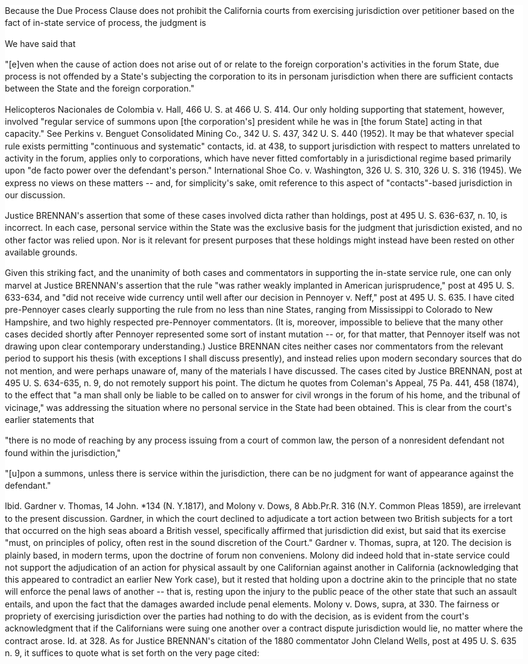 Because the Due Process Clause does not prohibit the California courts from exercising jurisdiction over petitioner based on the fact of in-state service of process, the judgment is

We have said that

"[e]ven when the cause of action does not arise out of or relate to the foreign corporation's activities in the forum State, due process is not offended by a State's subjecting the corporation to its in personam jurisdiction when there are sufficient contacts between the State and the foreign corporation."

Helicopteros Nacionales de Colombia v. Hall, 466 U. S. at  466 U. S. 414.  Our only holding supporting that statement, however, involved "regular service of summons upon [the corporation's] president while he was in [the forum State] acting in that capacity."  See Perkins v. Benguet Consolidated Mining Co., 342 U. S. 437,  342 U. S. 440 (1952).  It may be that whatever special rule exists permitting "continuous and systematic" contacts, id. at 438, to support jurisdiction with respect to matters unrelated to activity in the forum, applies only to corporations, which have never fitted comfortably in a jurisdictional regime based primarily upon "de facto power over the defendant's person."  International Shoe Co. v. Washington, 326 U. S. 310,  326 U. S. 316 (1945).  We express no views on these matters -- and, for simplicity's sake, omit reference to this aspect of "contacts"-based jurisdiction in our discussion.

Justice BRENNAN's assertion that some of these cases involved dicta rather than holdings, post at  495 U. S. 636-637, n. 10, is incorrect.  In each case, personal service within the State was the exclusive basis for the judgment that jurisdiction existed, and no other factor was relied upon.  Nor is it relevant for present purposes that these holdings might instead have been rested on other available grounds.

Given this striking fact, and the unanimity of both cases and commentators in supporting the in-state service rule, one can only marvel at Justice BRENNAN's assertion that the rule "was rather weakly implanted in American jurisprudence," post at  495 U. S. 633-634, and "did not receive wide currency until well after our decision in Pennoyer v. Neff," post at  495 U. S. 635.  I have cited pre-Pennoyer cases clearly supporting the rule from no less than nine States, ranging from Mississippi to Colorado to New Hampshire, and two highly respected pre-Pennoyer commentators.  (It is, moreover, impossible to believe that the many other cases decided shortly after Pennoyer represented some sort of instant mutation -- or, for that matter, that Pennoyer itself was not drawing upon clear contemporary understanding.)  Justice BRENNAN cites neither cases nor commentators from the relevant period to support his thesis (with exceptions I shall discuss presently), and instead relies upon modern secondary sources that do not mention, and were perhaps unaware of, many of the materials I have discussed.  The cases cited by Justice BRENNAN, post at  495 U. S. 634-635, n. 9, do not remotely support his point.  The dictum he quotes from Coleman's Appeal, 75 Pa. 441, 458 (1874), to the effect that "a man shall only be liable to be called on to answer for civil wrongs in the forum of his home, and the tribunal of vicinage," was addressing the situation where no personal service in the State had been obtained.  This is clear from the court's earlier statements that

"there is no mode of reaching by any process issuing from a court of common law, the person of a nonresident defendant not found within the jurisdiction,"

"[u]pon a summons, unless there is service within the jurisdiction, there can be no judgment for want of appearance against the defendant."

Ibid.  Gardner v. Thomas, 14 John. *134 (N. Y.1817), and Molony v. Dows, 8 Abb.Pr.R. 316 (N.Y. Common Pleas 1859), are irrelevant to the present discussion.  Gardner, in which the court declined to adjudicate a tort action between two British subjects for a tort that occurred on the high seas aboard a British vessel, specifically affirmed that jurisdiction did exist, but said that its exercise "must, on principles of policy, often rest in the sound discretion of the Court."  Gardner v. Thomas, supra, at 120.  The decision is plainly based, in modern terms, upon the doctrine of forum non conveniens.  Molony did indeed hold that in-state service could not support the adjudication of an action for physical assault by one Californian against another in California (acknowledging that this appeared to contradict an earlier New York case), but it rested that holding upon a doctrine akin to the principle that no state will enforce the penal laws of another -- that is, resting upon the injury to the public peace of the other state that such an assault entails, and upon the fact that the damages awarded include penal elements.  Molony v. Dows, supra, at 330.  The fairness or propriety of exercising jurisdiction over the parties had nothing to do with the decision, as is evident from the court's acknowledgment that if the Californians were suing one another over a contract dispute jurisdiction would lie, no matter where the contract arose.  Id. at 328.  As for Justice BRENNAN's citation of the 1880 commentator John Cleland Wells, post at  495 U. S. 635 n. 9, it suffices to quote what is set forth on the very page cited:
